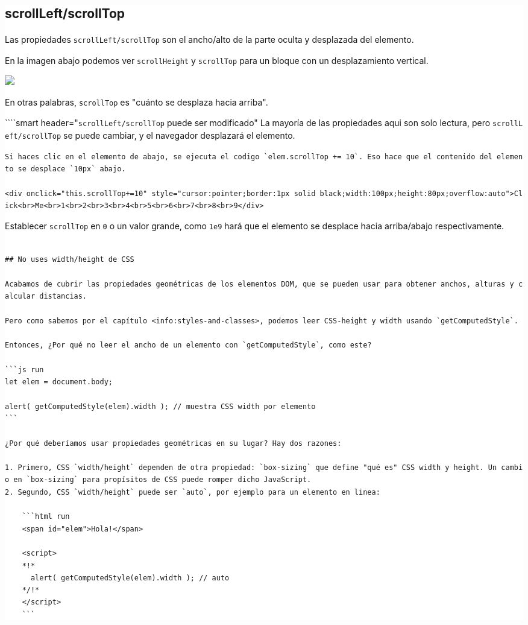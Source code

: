 ## scrollLeft/scrollTop

Las propiedades `scrollLeft/scrollTop` son el ancho/alto de la parte oculta y desplazada del elemento.

En la imagen abajo podemos ver `scrollHeight` y `scrollTop` para un bloque con un desplazamiento vertical.

![](metric-scroll-top.svg)

En otras palabras, `scrollTop` es "cuánto se desplaza hacia arriba".

````smart header="`scrollLeft/scrollTop` puede ser modificado"
La mayoría de las propiedades aqui son solo lectura, pero `scrollLeft/scrollTop` se puede cambiar, y el navegador desplazará el elemento.

```online
Si haces clic en el elemento de abajo, se ejecuta el codigo `elem.scrollTop += 10`. Eso hace que el contenido del elemento se desplace `10px` abajo.

<div onclick="this.scrollTop+=10" style="cursor:pointer;border:1px solid black;width:100px;height:80px;overflow:auto">Click<br>Me<br>1<br>2<br>3<br>4<br>5<br>6<br>7<br>8<br>9</div>
```

Establecer `scrollTop` en `0` o un valor grande, como `1e9` hará que el elemento se desplace hacia arriba/abajo respectivamente.
````

## No uses width/height de CSS

Acabamos de cubrir las propiedades geométricas de los elementos DOM, que se pueden usar para obtener anchos, alturas y calcular distancias.

Pero como sabemos por el capítulo <info:styles-and-classes>, podemos leer CSS-height y width usando `getComputedStyle`.

Entonces, ¿Por qué no leer el ancho de un elemento con `getComputedStyle`, como este?

```js run
let elem = document.body;

alert( getComputedStyle(elem).width ); // muestra CSS width por elemento
```

¿Por qué deberíamos usar propiedades geométricas en su lugar? Hay dos razones:

1. Primero, CSS `width/height` dependen de otra propiedad: `box-sizing` que define "qué es" CSS width y height. Un cambio en `box-sizing` para propísitos de CSS puede romper dicho JavaScript.
2. Segundo, CSS `width/height` puede ser `auto`, por ejemplo para un elemento en linea:

    ```html run
    <span id="elem">Hola!</span>

    <script>
    *!*
      alert( getComputedStyle(elem).width ); // auto
    */!*
    </script>
    ```
